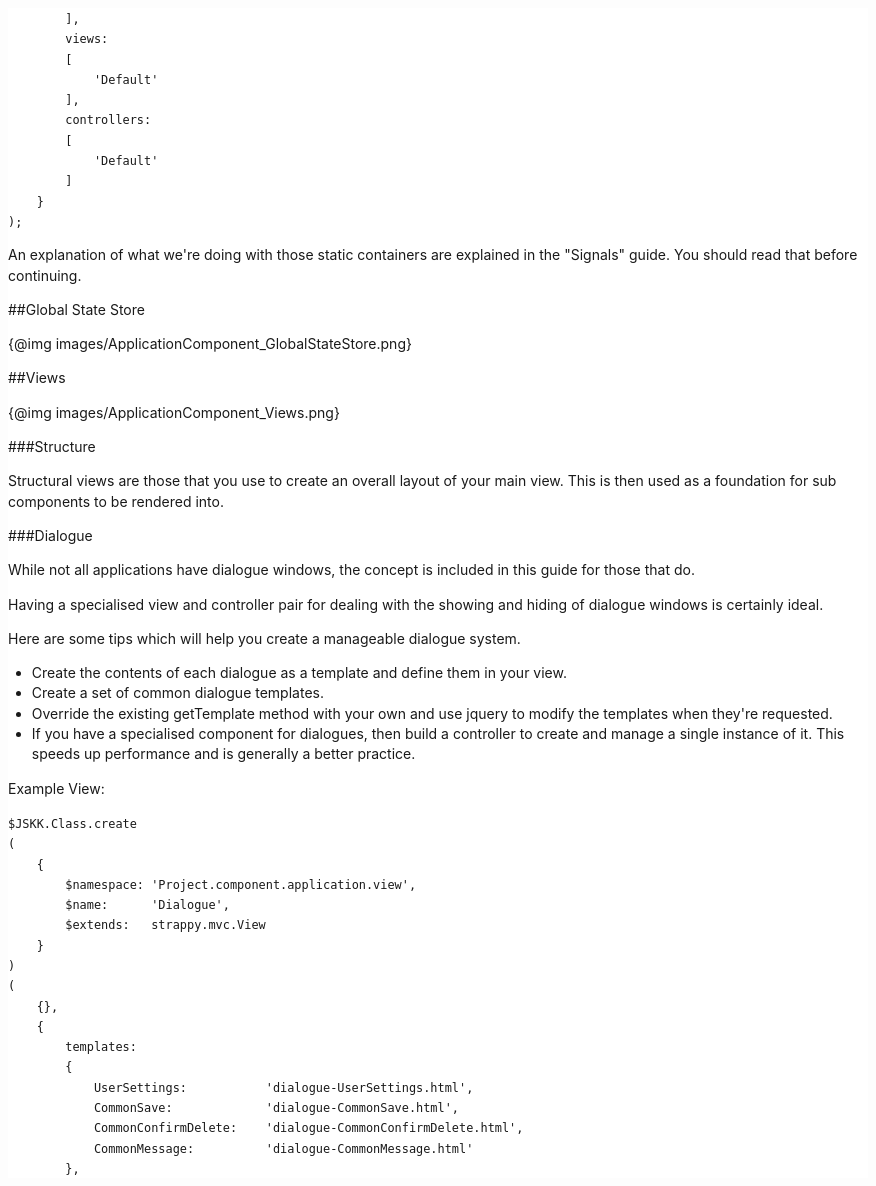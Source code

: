 			],
			views:
			[
				'Default'
			],
			controllers:
			[
				'Default'
			]
		}
	);

An explanation of what we're doing with those static containers are explained in the "Signals" guide. You should read that before continuing.


##Global State Store

{@img images/ApplicationComponent_GlobalStateStore.png}






##Views

{@img images/ApplicationComponent_Views.png}




###Structure

Structural views are those that you use to create an overall layout of your main view. This is then used as a foundation for sub components to be rendered into.

###Dialogue

While not all applications have dialogue windows, the concept is included in this guide for those that do.

Having a specialised view and controller pair for dealing with the showing and hiding of dialogue windows is certainly ideal.

Here are some tips which will help you create a manageable dialogue system.

* Create the contents of each dialogue as a template and define them in your view.
* Create a set of common dialogue templates.
* Override the existing getTemplate method with your own and use jquery to modify the templates when they're requested.
* If you have a specialised component for dialogues, then build a controller to create and manage a single instance of it. This speeds up performance and is generally a better practice.

Example View:

	$JSKK.Class.create
	(
		{
			$namespace:	'Project.component.application.view',
			$name:		'Dialogue',
			$extends:	strappy.mvc.View
		}
	)
	(
		{},
		{
			templates:
			{
				UserSettings:			'dialogue-UserSettings.html',
				CommonSave:				'dialogue-CommonSave.html',
				CommonConfirmDelete:	'dialogue-CommonConfirmDelete.html',
				CommonMessage:			'dialogue-CommonMessage.html'
			},